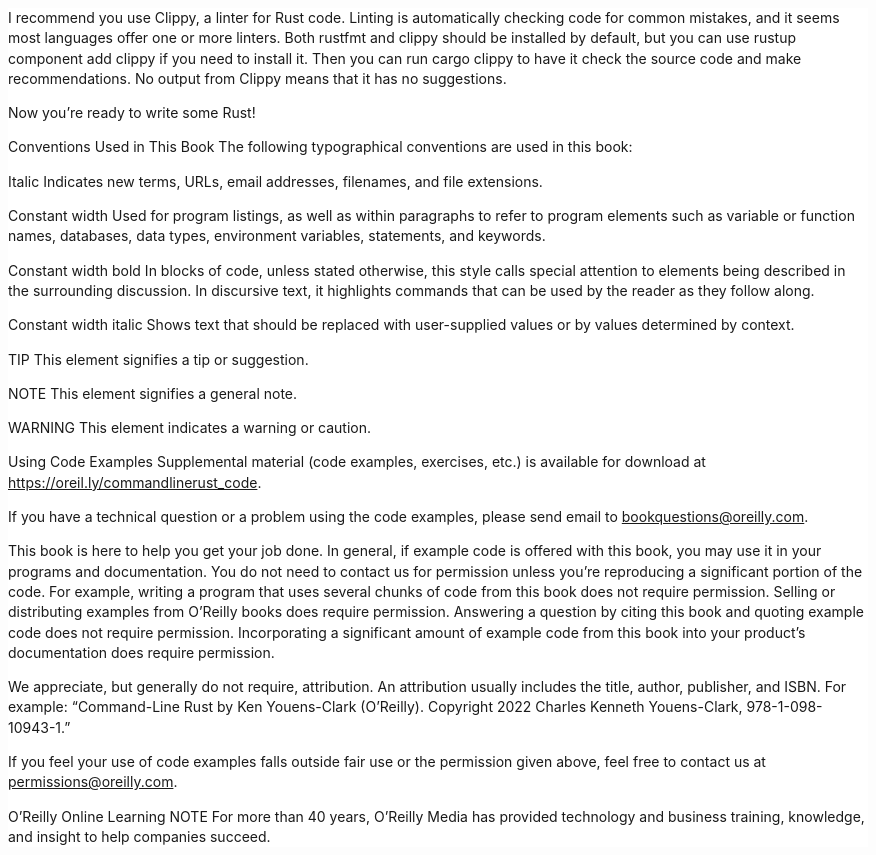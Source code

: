 I recommend you use Clippy, a linter for Rust code. Linting is automatically checking code for common mistakes, and it seems most languages offer one or more linters. Both rustfmt and clippy should be installed by default, but you can use rustup component add clippy if you need to install it. Then you can run cargo clippy to have it check the source code and make recommendations. No output from Clippy means that it has no suggestions.

Now you’re ready to write some Rust!

Conventions Used in This Book
The following typographical conventions are used in this book:

Italic
Indicates new terms, URLs, email addresses, filenames, and file extensions.

Constant width
Used for program listings, as well as within paragraphs to refer to program elements such as variable or function names, databases, data types, environment variables, statements, and keywords.

Constant width bold
In blocks of code, unless stated otherwise, this style calls special attention to elements being described in the surrounding discussion. In discursive text, it highlights commands that can be used by the reader as they follow along.

Constant width italic
Shows text that should be replaced with user-supplied values or by values determined by context.

TIP
This element signifies a tip or suggestion.

NOTE
This element signifies a general note.

WARNING
This element indicates a warning or caution.

Using Code Examples
Supplemental material (code examples, exercises, etc.) is available for download at https://oreil.ly/commandlinerust_code.

If you have a technical question or a problem using the code examples, please send email to bookquestions@oreilly.com.

This book is here to help you get your job done. In general, if example code is offered with this book, you may use it in your programs and documentation. You do not need to contact us for permission unless you’re reproducing a significant portion of the code. For example, writing a program that uses several chunks of code from this book does not require permission. Selling or distributing examples from O’Reilly books does require permission. Answering a question by citing this book and quoting example code does not require permission. Incorporating a significant amount of example code from this book into your product’s documentation does require permission.

We appreciate, but generally do not require, attribution. An attribution usually includes the title, author, publisher, and ISBN. For example: “Command-Line Rust by Ken Youens-Clark (O’Reilly). Copyright 2022 Charles Kenneth Youens-Clark, 978-1-098-10943-1.”

If you feel your use of code examples falls outside fair use or the permission given above, feel free to contact us at permissions@oreilly.com.

O’Reilly Online Learning
NOTE
For more than 40 years, O’Reilly Media has provided technology and business training, knowledge, and insight to help companies succeed.

